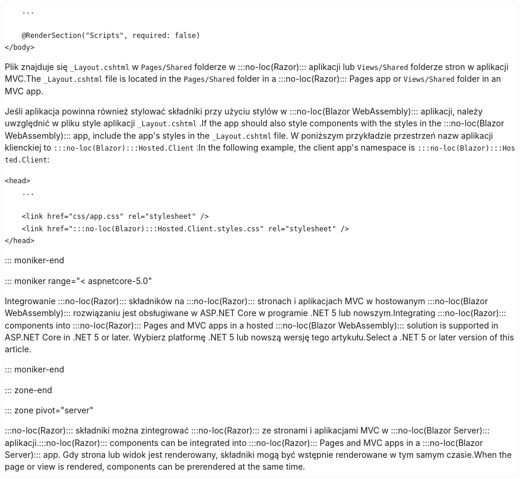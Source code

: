 ```cshtml
    ...

    @RenderSection("Scripts", required: false)
</body>
```

<span data-ttu-id="6d61a-151">Plik znajduje się `_Layout.cshtml` w `Pages/Shared` folderze w :::no-loc(Razor)::: aplikacji lub `Views/Shared` folderze stron w aplikacji MVC.</span><span class="sxs-lookup"><span data-stu-id="6d61a-151">The `_Layout.cshtml` file is located in the `Pages/Shared` folder in a :::no-loc(Razor)::: Pages app or `Views/Shared` folder in an MVC app.</span></span>

<span data-ttu-id="6d61a-152">Jeśli aplikacja powinna również stylować składniki przy użyciu stylów w :::no-loc(Blazor WebAssembly)::: aplikacji, należy uwzględnić w pliku style aplikacji `_Layout.cshtml` .</span><span class="sxs-lookup"><span data-stu-id="6d61a-152">If the app should also style components with the styles in the :::no-loc(Blazor WebAssembly)::: app, include the app's styles in the `_Layout.cshtml` file.</span></span> <span data-ttu-id="6d61a-153">W poniższym przykładzie przestrzeń nazw aplikacji klienckiej to `:::no-loc(Blazor):::Hosted.Client` :</span><span class="sxs-lookup"><span data-stu-id="6d61a-153">In the following example, the client app's namespace is `:::no-loc(Blazor):::Hosted.Client`:</span></span>

```cshtml
<head>
    ...

    <link href="css/app.css" rel="stylesheet" />
    <link href=":::no-loc(Blazor):::Hosted.Client.styles.css" rel="stylesheet" />
</head>
```

::: moniker-end

::: moniker range="< aspnetcore-5.0"

<span data-ttu-id="6d61a-154">Integrowanie :::no-loc(Razor)::: składników na :::no-loc(Razor)::: stronach i aplikacjach MVC w hostowanym :::no-loc(Blazor WebAssembly)::: rozwiązaniu jest obsługiwane w ASP.NET Core w programie .NET 5 lub nowszym.</span><span class="sxs-lookup"><span data-stu-id="6d61a-154">Integrating :::no-loc(Razor)::: components into :::no-loc(Razor)::: Pages and MVC apps in a hosted :::no-loc(Blazor WebAssembly)::: solution is supported in ASP.NET Core in .NET 5 or later.</span></span> <span data-ttu-id="6d61a-155">Wybierz platformę .NET 5 lub nowszą wersję tego artykułu.</span><span class="sxs-lookup"><span data-stu-id="6d61a-155">Select a .NET 5 or later version of this article.</span></span>

::: moniker-end

::: zone-end

::: zone pivot="server"

<span data-ttu-id="6d61a-156">:::no-loc(Razor)::: składniki można zintegrować :::no-loc(Razor)::: ze stronami i aplikacjami MVC w :::no-loc(Blazor Server)::: aplikacji.</span><span class="sxs-lookup"><span data-stu-id="6d61a-156">:::no-loc(Razor)::: components can be integrated into :::no-loc(Razor)::: Pages and MVC apps in a :::no-loc(Blazor Server)::: app.</span></span> <span data-ttu-id="6d61a-157">Gdy strona lub widok jest renderowany, składniki mogą być wstępnie renderowane w tym samym czasie.</span><span class="sxs-lookup"><span data-stu-id="6d61a-157">When the page or view is rendered, components can be prerendered at the same time.</span></span>
